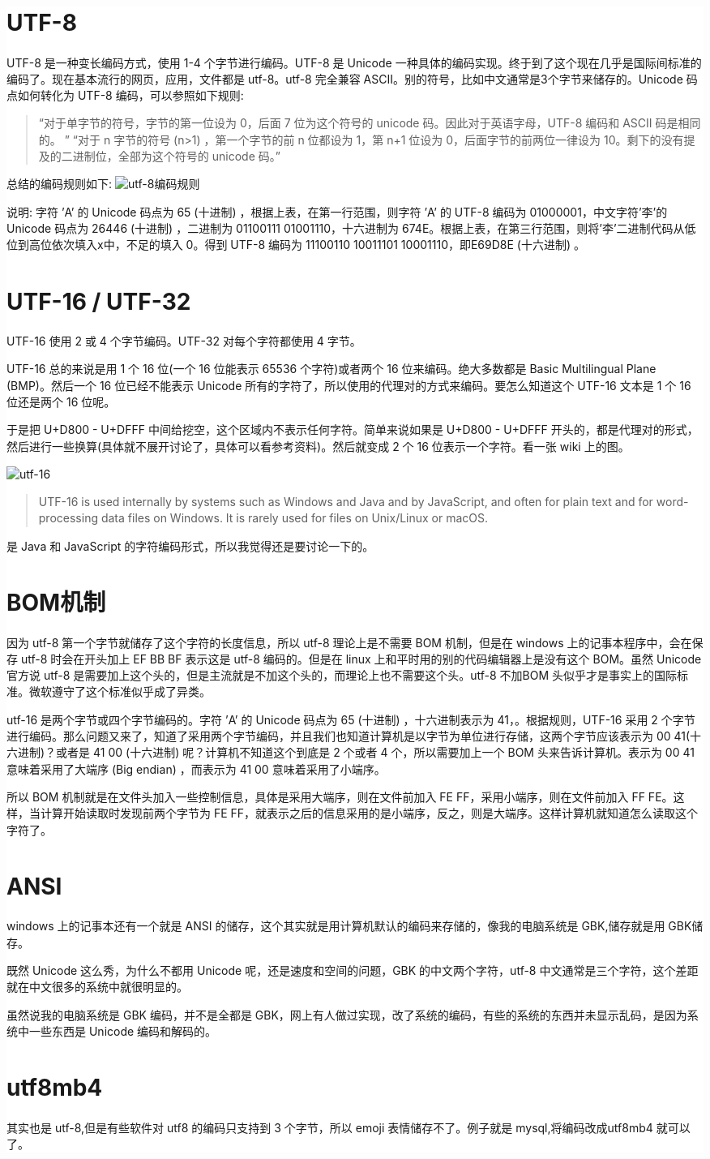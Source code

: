 # UTF-8
UTF-8 是一种变长编码方式，使用 1-4 个字节进行编码。UTF-8 是 Unicode 一种具体的编码实现。终于到了这个现在几乎是国际间标准的编码了。现在基本流行的网页，应用，文件都是 utf-8。utf-8 完全兼容 ASCII。别的符号，比如中文通常是3个字节来储存的。Unicode 码点如何转化为 UTF-8 编码，可以参照如下规则:

> “对于单字节的符号，字节的第一位设为 0，后面 7 位为这个符号的 unicode 码。因此对于英语字母，UTF-8 编码和 ASCII 码是相同的。 ”
> “对于 n 字节的符号 (n>1) ，第一个字节的前 n 位都设为 1，第 n+1 位设为 0，后面字节的前两位一律设为 10。剩下的没有提及的二进制位，全部为这个符号的 unicode 码。”

总结的编码规则如下:
![utf-8编码规则](https://ws1.sinaimg.cn/large/8a79c363gy1g1oorgxw6gj20kh04hwen.jpg)

说明: 字符 ’A’ 的 Unicode 码点为 65 (十进制) ，根据上表，在第一行范围，则字符 ’A’ 的 UTF-8 编码为 01000001，中文字符’李’的 Unicode 码点为 26446 (十进制) ，二进制为 01100111 01001110，十六进制为 674E。根据上表，在第三行范围，则将’李’二进制代码从低位到高位依次填入x中，不足的填入 0。得到 UTF-8 编码为 11100110 10011101 10001110，即E69D8E (十六进制) 。

# UTF-16 / UTF-32
UTF-16 使用 2 或 4 个字节编码。UTF-32 对每个字符都使用 4 字节。

UTF-16 总的来说是用 1 个 16 位(一个 16 位能表示 65536 个字符)或者两个 16 位来编码。绝大多数都是 Basic Multilingual Plane (BMP)。然后一个 16 位已经不能表示 Unicode 所有的字符了，所以使用的代理对的方式来编码。要怎么知道这个 UTF-16 文本是 1 个 16 位还是两个 16 位呢。

于是把 U+D800 - U+DFFF 中间给挖空，这个区域内不表示任何字符。简单来说如果是 U+D800 - U+DFFF 开头的，都是代理对的形式，然后进行一些换算(具体就不展开讨论了，具体可以看参考资料)。然后就变成 2 个 16 位表示一个字符。看一张 wiki 上的图。

![utf-16](https://ws1.sinaimg.cn/large/8a79c363gy1g1oorocwnoj20op04j74e.jpg)

> UTF-16 is used internally by systems such as Windows and Java and by JavaScript, and often for plain text and for word-processing data files on Windows. It is rarely used for files on Unix/Linux or macOS.

是 Java 和 JavaScript 的字符编码形式，所以我觉得还是要讨论一下的。

# BOM机制
因为 utf-8 第一个字节就储存了这个字符的长度信息，所以 utf-8 理论上是不需要 BOM 机制，但是在 windows 上的记事本程序中，会在保存 utf-8 时会在开头加上 EF BB BF 表示这是 utf-8 编码的。但是在 linux 上和平时用的别的代码编辑器上是没有这个 BOM。虽然 Unicode 官方说 utf-8 是需要加上这个头的，但是主流就是不加这个头的，而理论上也不需要这个头。utf-8 不加BOM 头似乎才是事实上的国际标准。微软遵守了这个标准似乎成了异类。

utf-16 是两个字节或四个字节编码的。字符 ’A’ 的 Unicode 码点为 65 (十进制) ，十六进制表示为 41，。根据规则，UTF-16 采用 2 个字节进行编码。那么问题又来了，知道了采用两个字节编码，并且我们也知道计算机是以字节为单位进行存储，这两个字节应该表示为 00 41(十六进制)？或者是 41 00 (十六进制) 呢？计算机不知道这个到底是 2 个或者 4 个，所以需要加上一个 BOM 头来告诉计算机。表示为 00 41 意味着采用了大端序 (Big endian) ，而表示为 41 00 意味着采用了小端序。

所以 BOM 机制就是在文件头加入一些控制信息，具体是采用大端序，则在文件前加入 FE FF，采用小端序，则在文件前加入 FF FE。这样，当计算开始读取时发现前两个字节为 FE FF，就表示之后的信息采用的是小端序，反之，则是大端序。这样计算机就知道怎么读取这个字符了。

# ANSI
windows 上的记事本还有一个就是 ANSI 的储存，这个其实就是用计算机默认的编码来存储的，像我的电脑系统是 GBK,储存就是用 GBK储存。

既然 Unicode 这么秀，为什么不都用 Unicode 呢，还是速度和空间的问题，GBK 的中文两个字符，utf-8 中文通常是三个字符，这个差距就在中文很多的系统中就很明显的。

虽然说我的电脑系统是 GBK 编码，并不是全都是 GBK，网上有人做过实现，改了系统的编码，有些的系统的东西并未显示乱码，是因为系统中一些东西是 Unicode 编码和解码的。

# utf8mb4
其实也是 utf-8,但是有些软件对 utf8 的编码只支持到 3 个字节，所以 emoji 表情储存不了。例子就是 mysql,将编码改成utf8mb4 就可以了。
